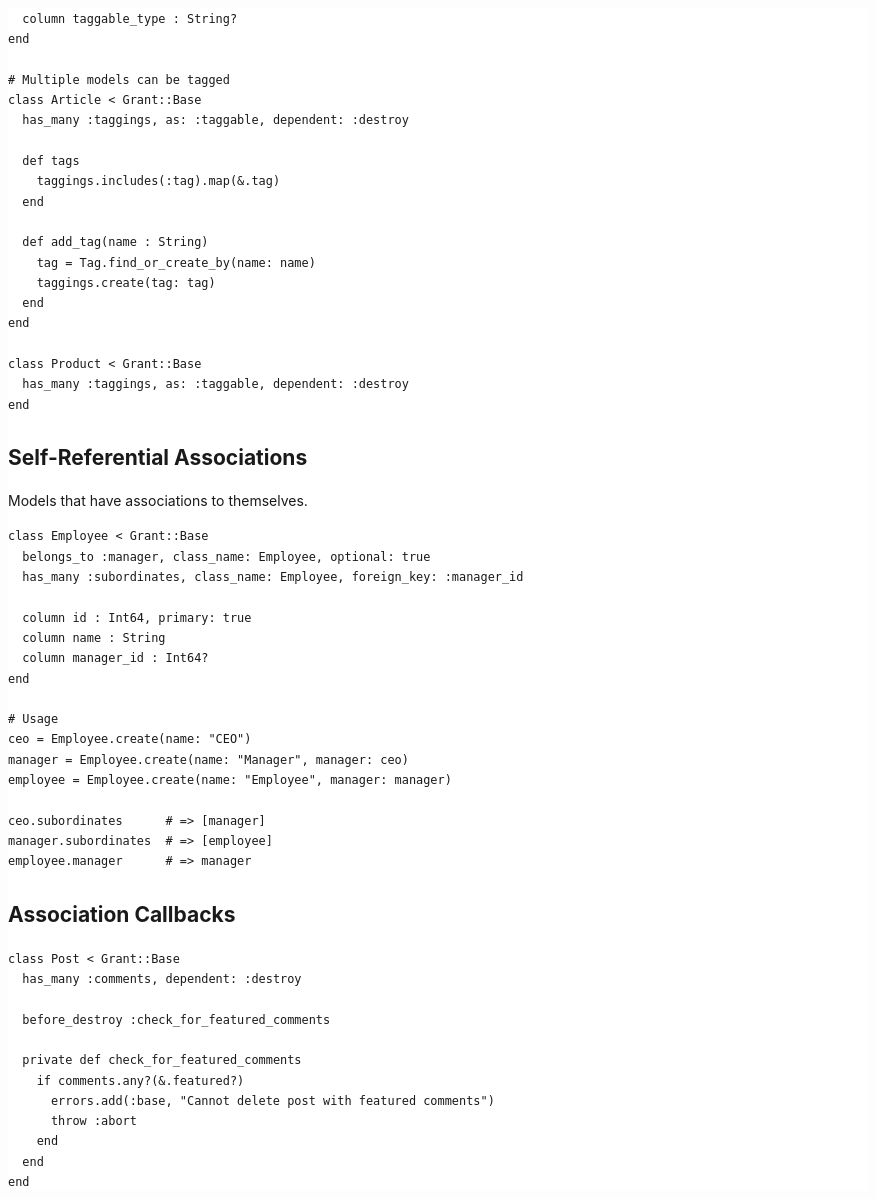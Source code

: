 ```crystal
  column taggable_type : String?
end

# Multiple models can be tagged
class Article < Grant::Base
  has_many :taggings, as: :taggable, dependent: :destroy
  
  def tags
    taggings.includes(:tag).map(&.tag)
  end
  
  def add_tag(name : String)
    tag = Tag.find_or_create_by(name: name)
    taggings.create(tag: tag)
  end
end

class Product < Grant::Base
  has_many :taggings, as: :taggable, dependent: :destroy
end
```

## Self-Referential Associations

Models that have associations to themselves.

```crystal
class Employee < Grant::Base
  belongs_to :manager, class_name: Employee, optional: true
  has_many :subordinates, class_name: Employee, foreign_key: :manager_id
  
  column id : Int64, primary: true
  column name : String
  column manager_id : Int64?
end

# Usage
ceo = Employee.create(name: "CEO")
manager = Employee.create(name: "Manager", manager: ceo)
employee = Employee.create(name: "Employee", manager: manager)

ceo.subordinates      # => [manager]
manager.subordinates  # => [employee]
employee.manager      # => manager
```

## Association Callbacks

```crystal
class Post < Grant::Base
  has_many :comments, dependent: :destroy
  
  before_destroy :check_for_featured_comments
  
  private def check_for_featured_comments
    if comments.any?(&.featured?)
      errors.add(:base, "Cannot delete post with featured comments")
      throw :abort
    end
  end
end
```
